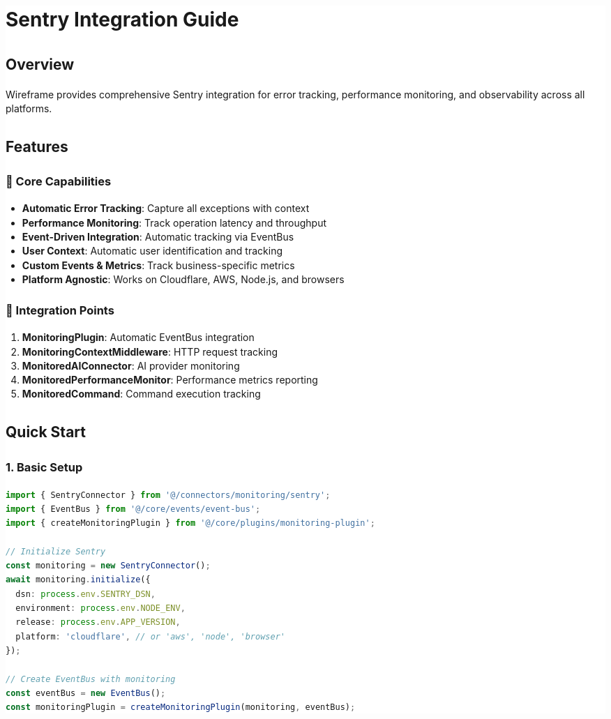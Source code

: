 # Sentry Integration Guide

## Overview

Wireframe provides comprehensive Sentry integration for error tracking, performance monitoring, and observability across all platforms.

## Features

### 🎯 Core Capabilities

- **Automatic Error Tracking**: Capture all exceptions with context
- **Performance Monitoring**: Track operation latency and throughput
- **Event-Driven Integration**: Automatic tracking via EventBus
- **User Context**: Automatic user identification and tracking
- **Custom Events & Metrics**: Track business-specific metrics
- **Platform Agnostic**: Works on Cloudflare, AWS, Node.js, and browsers

### 🔌 Integration Points

1. **MonitoringPlugin**: Automatic EventBus integration
2. **MonitoringContextMiddleware**: HTTP request tracking
3. **MonitoredAIConnector**: AI provider monitoring
4. **MonitoredPerformanceMonitor**: Performance metrics reporting
5. **MonitoredCommand**: Command execution tracking

## Quick Start

### 1. Basic Setup

```typescript
import { SentryConnector } from '@/connectors/monitoring/sentry';
import { EventBus } from '@/core/events/event-bus';
import { createMonitoringPlugin } from '@/core/plugins/monitoring-plugin';

// Initialize Sentry
const monitoring = new SentryConnector();
await monitoring.initialize({
  dsn: process.env.SENTRY_DSN,
  environment: process.env.NODE_ENV,
  release: process.env.APP_VERSION,
  platform: 'cloudflare', // or 'aws', 'node', 'browser'
});

// Create EventBus with monitoring
const eventBus = new EventBus();
const monitoringPlugin = createMonitoringPlugin(monitoring, eventBus);
```
